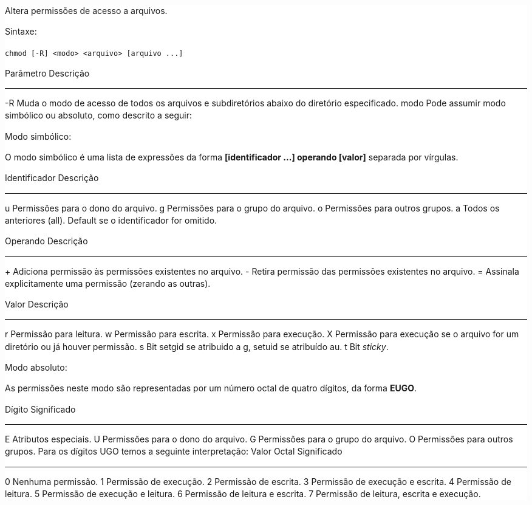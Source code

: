 Altera permissões de acesso a arquivos.

Sintaxe:

	chmod [-R] <modo> <arquivo> [arquivo ...]

Parâmetro Descrição
--------- ---------
-R        Muda o modo de acesso de todos os arquivos e
          subdiretórios abaixo do diretório especificado.
          modo Pode assumir modo simbólico ou absoluto, como
          descrito a seguir:

Modo simbólico:

O modo simbólico é uma lista de expressões da forma
**[identificador ...] operando [valor]** separada por vírgulas.

Identificador Descrição
------------- ---------
u             Permissões para o dono do arquivo.
g             Permissões para o grupo do arquivo.
o             Permissões para outros grupos.
a             Todos os anteriores (all). Default se o
              identificador for omitido.

Operando Descrição
-------- ---------
\+        Adiciona permissão às permissões
          existentes no arquivo.
\-        Retira permissão das permissões
          existentes no arquivo.
\=       Assinala explicitamente uma permissão
         (zerando as outras).

Valor Descrição
----- ---------
r     Permissão para leitura.
w     Permissão para escrita.
x     Permissão para execução.
X     Permissão para execução se o arquivo
      for um diretório ou já houver permissão.
s     Bit setgid se atribuido a g, setuid se
      atribuído au.
t     Bit *sticky*.

Modo absoluto:

As permissões neste modo são representadas por um
número octal de quatro dígitos, da forma **EUGO**.

Dígito Significado
------ -----------
E      Atributos especiais.
U      Permissões para o dono do arquivo.
G      Permissões para o grupo do arquivo.
O      Permissões para outros grupos.
Para os dígitos UGO temos a seguinte interpretação:
Valor Octal Significado
----------- -----------
0           Nenhuma permissão.
1           Permissão de execução.
2           Permissão de escrita.
3           Permissão de execução e escrita.
4           Permissão de leitura.
5           Permissão de execução e leitura.
6           Permissão de leitura e escrita.
7           Permissão de leitura, escrita e execução.

